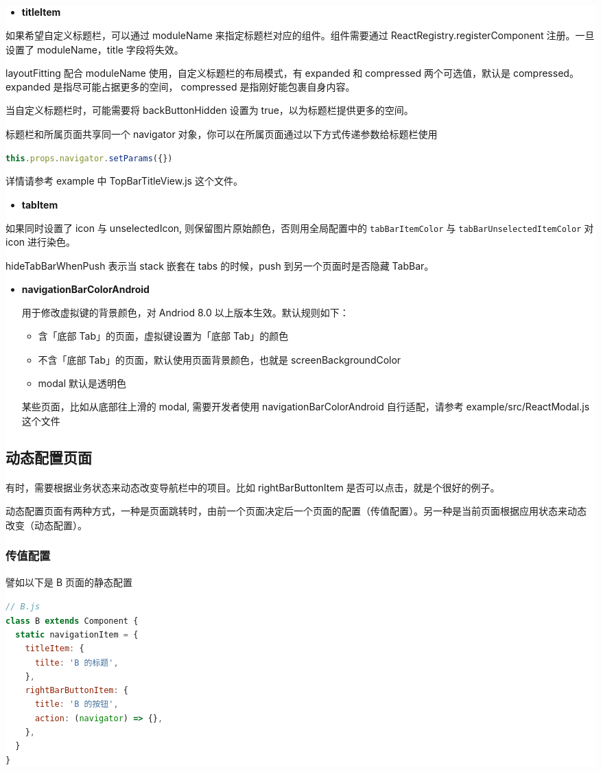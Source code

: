 - **titleItem**

如果希望自定义标题栏，可以通过 moduleName 来指定标题栏对应的组件。组件需要通过 ReactRegistry.registerComponent 注册。一旦设置了 moduleName，title 字段将失效。

layoutFitting 配合 moduleName 使用，自定义标题栏的布局模式，有 expanded 和 compressed 两个可选值，默认是 compressed。 expanded 是指尽可能占据更多的空间， compressed 是指刚好能包裹自身内容。

当自定义标题栏时，可能需要将 backButtonHidden 设置为 true，以为标题栏提供更多的空间。

标题栏和所属页面共享同一个 navigator 对象，你可以在所属页面通过以下方式传递参数给标题栏使用

```javascript
this.props.navigator.setParams({})
```

详情请参考 example 中 TopBarTitleView.js 这个文件。

- **tabItem**

如果同时设置了 icon 与 unselectedIcon, 则保留图片原始颜色，否则用全局配置中的 `tabBarItemColor` 与 `tabBarUnselectedItemColor` 对 icon 进行染色。

hideTabBarWhenPush 表示当 stack 嵌套在 tabs 的时候，push 到另一个页面时是否隐藏 TabBar。

- **navigationBarColorAndroid**

  用于修改虚拟键的背景颜色，对 Andriod 8.0 以上版本生效。默认规则如下：

  - 含「底部 Tab」的页面，虚拟键设置为「底部 Tab」的颜色

  - 不含「底部 Tab」的页面，默认使用页面背景颜色，也就是 screenBackgroundColor

  - modal 默认是透明色

  某些页面，比如从底部往上滑的 modal, 需要开发者使用 navigationBarColorAndroid 自行适配，请参考 example/src/ReactModal.js 这个文件

## 动态配置页面

有时，需要根据业务状态来动态改变导航栏中的项目。比如 rightBarButtonItem 是否可以点击，就是个很好的例子。

动态配置页面有两种方式，一种是页面跳转时，由前一个页面决定后一个页面的配置（传值配置）。另一种是当前页面根据应用状态来动态改变（动态配置）。

### 传值配置

譬如以下是 B 页面的静态配置

```javascript
// B.js
class B extends Component {
  static navigationItem = {
    titleItem: {
      tilte: 'B 的标题',
    },
    rightBarButtonItem: {
      title: 'B 的按钮',
      action: (navigator) => {},
    },
  }
}
```
